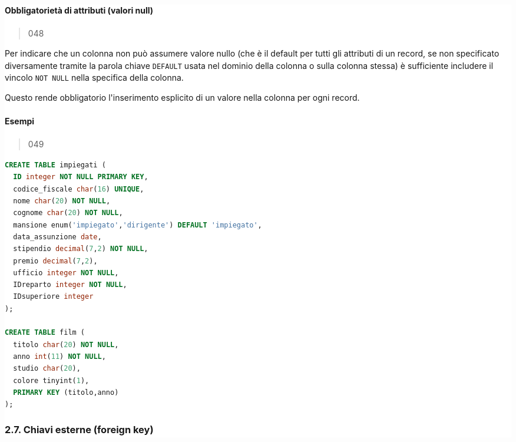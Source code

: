 



####  Obbligatorietà di attributi (valori null)




> 048




Per indicare che un colonna non può assumere valore nullo (che è il default per tutti gli attributi di un record, se non specificato diversamente tramite la parola chiave `DEFAULT` usata nel dominio della colonna o sulla colonna stessa) è sufficiente includere il vincolo      `NOT NULL` nella specifica della colonna. 

Questo rende obbligatorio l'inserimento esplicito di un valore nella colonna per ogni record. 





####  Esempi




> 049




```sql
CREATE TABLE impiegati (
  ID integer NOT NULL PRIMARY KEY,  
  codice_fiscale char(16) UNIQUE,    
  nome char(20) NOT NULL,  
  cognome char(20) NOT NULL,  
  mansione enum('impiegato','dirigente') DEFAULT 'impiegato',    
  data_assunzione date,  
  stipendio decimal(7,2) NOT NULL,  
  premio decimal(7,2),  
  ufficio integer NOT NULL,  
  IDreparto integer NOT NULL,    
  IDsuperiore integer   
);

CREATE TABLE film (
  titolo char(20) NOT NULL,  
  anno int(11) NOT NULL,  
  studio char(20),  
  colore tinyint(1),  
  PRIMARY KEY (titolo,anno)  
);
``` 





### 2.7. Chiavi esterne (foreign key)
